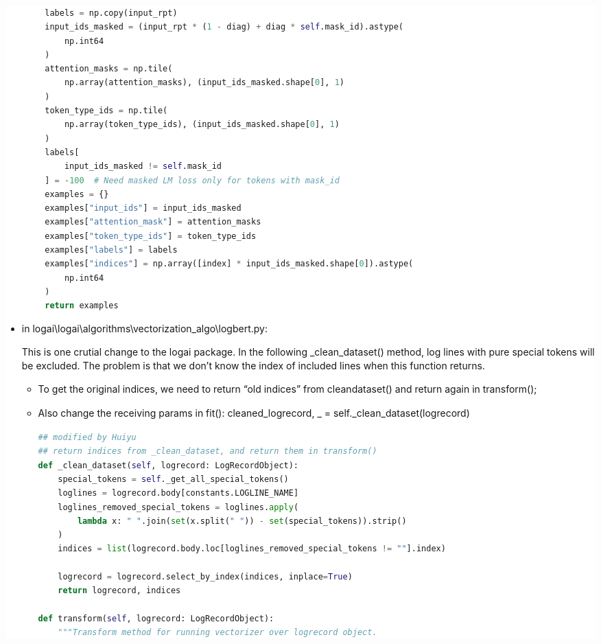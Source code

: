 ```python
        labels = np.copy(input_rpt)
        input_ids_masked = (input_rpt * (1 - diag) + diag * self.mask_id).astype(
            np.int64
        )
        attention_masks = np.tile(
            np.array(attention_masks), (input_ids_masked.shape[0], 1)
        )
        token_type_ids = np.tile(
            np.array(token_type_ids), (input_ids_masked.shape[0], 1)
        )
        labels[
            input_ids_masked != self.mask_id
        ] = -100  # Need masked LM loss only for tokens with mask_id
        examples = {}
        examples["input_ids"] = input_ids_masked
        examples["attention_mask"] = attention_masks
        examples["token_type_ids"] = token_type_ids
        examples["labels"] = labels
        examples["indices"] = np.array([index] * input_ids_masked.shape[0]).astype(
            np.int64
        )
        return examples

```

- in logai\logai\algorithms\vectorization_algo\logbert.py:
    
    This is one crutial change to the logai package. In the following _clean_dataset() method, log lines with pure special tokens will be excluded. The problem is that we don’t know the index of included lines when this function returns.
    
    - To get the original indices, we need to return “old indices” from cleandataset() and return again in transform();
    - Also change the receiving params in fit(): cleaned_logrecord, _ = self._clean_dataset(logrecord)
        
        ```python
        ## modified by Huiyu
        ## return indices from _clean_dataset, and return them in transform()
        def _clean_dataset(self, logrecord: LogRecordObject):
            special_tokens = self._get_all_special_tokens()
            loglines = logrecord.body[constants.LOGLINE_NAME]
            loglines_removed_special_tokens = loglines.apply(
                lambda x: " ".join(set(x.split(" ")) - set(special_tokens)).strip()
            )
            indices = list(logrecord.body.loc[loglines_removed_special_tokens != ""].index)
        
            logrecord = logrecord.select_by_index(indices, inplace=True)
            return logrecord, indices
        
        def transform(self, logrecord: LogRecordObject):
            """Transform method for running vectorizer over logrecord object.
        